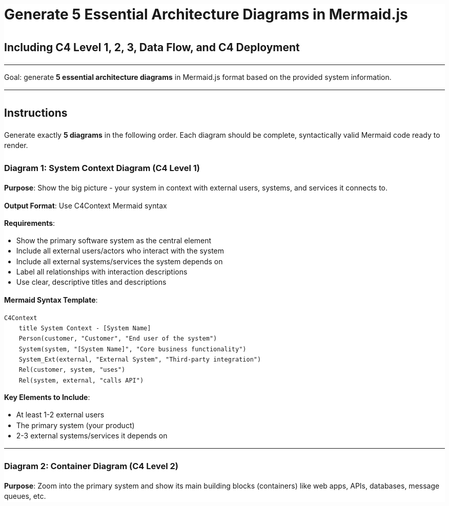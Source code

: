 # Generate 5 Essential Architecture Diagrams in Mermaid.js

## Including C4 Level 1, 2, 3, Data Flow, and C4 Deployment

---

Goal: generate **5 essential architecture diagrams** in Mermaid.js format based on the provided system information.

---

## Instructions

Generate exactly **5 diagrams** in the following order. Each diagram should be complete, syntactically valid Mermaid code ready to render.

### Diagram 1: System Context Diagram (C4 Level 1)

**Purpose**: Show the big picture - your system in context with external users, systems, and services it connects to.

**Output Format**: Use C4Context Mermaid syntax

**Requirements**:

- Show the primary software system as the central element
- Include all external users/actors who interact with the system
- Include all external systems/services the system depends on
- Label all relationships with interaction descriptions
- Use clear, descriptive titles and descriptions

**Mermaid Syntax Template**:

```
C4Context
    title System Context - [System Name]
    Person(customer, "Customer", "End user of the system")
    System(system, "[System Name]", "Core business functionality")
    System_Ext(external, "External System", "Third-party integration")
    Rel(customer, system, "uses")
    Rel(system, external, "calls API")
```

**Key Elements to Include**:

- At least 1-2 external users
- The primary system (your product)
- 2-3 external systems/services it depends on

---

### Diagram 2: Container Diagram (C4 Level 2)

**Purpose**: Zoom into the primary system and show its main building blocks (containers) like web apps, APIs, databases, message queues, etc.
